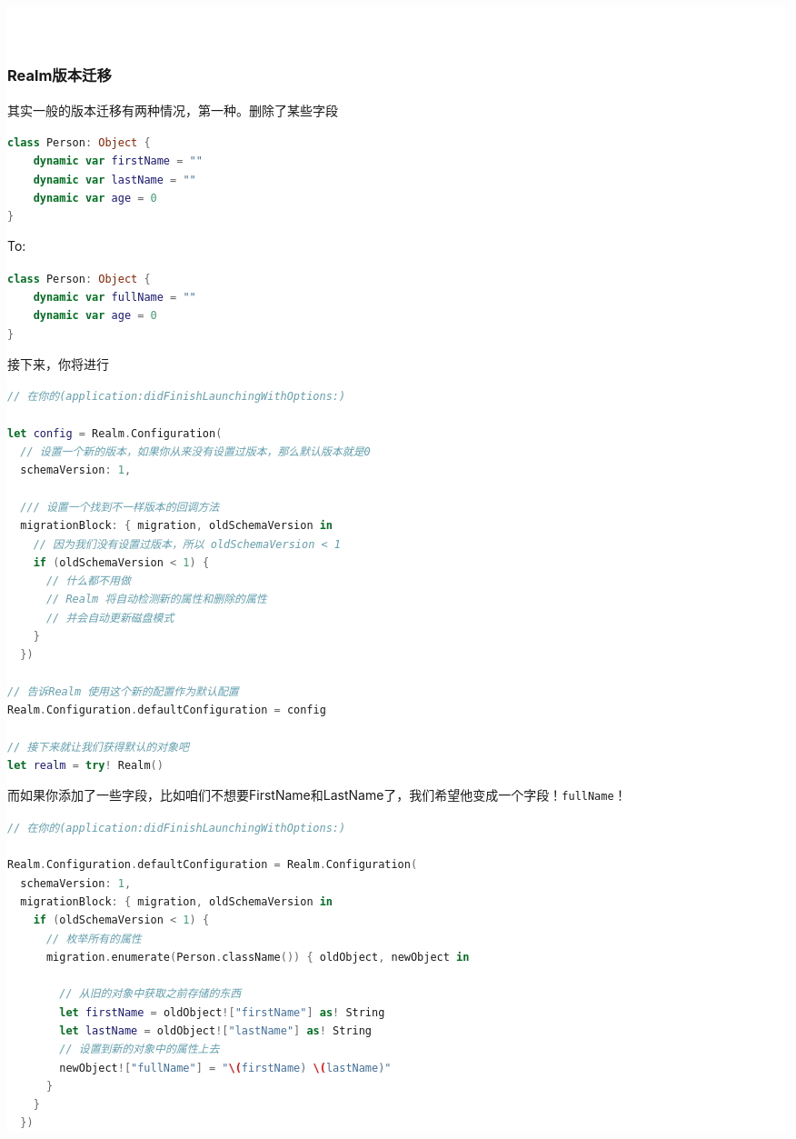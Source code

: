 <a name='Realm版本迁移'></a><br/><br/>
### Realm版本迁移

其实一般的版本迁移有两种情况，第一种。删除了某些字段

````swift
class Person: Object {
    dynamic var firstName = ""
    dynamic var lastName = ""
    dynamic var age = 0
}
````

To:

````swift
class Person: Object {
    dynamic var fullName = ""
    dynamic var age = 0
}
````

接下来，你将进行

````swift
// 在你的(application:didFinishLaunchingWithOptions:)

let config = Realm.Configuration(
  // 设置一个新的版本，如果你从来没有设置过版本，那么默认版本就是0
  schemaVersion: 1,

  /// 设置一个找到不一样版本的回调方法
  migrationBlock: { migration, oldSchemaVersion in
    // 因为我们没有设置过版本，所以 oldSchemaVersion < 1
    if (oldSchemaVersion < 1) {
      // 什么都不用做
      // Realm 将自动检测新的属性和删除的属性
      // 并会自动更新磁盘模式
    }
  })

// 告诉Realm 使用这个新的配置作为默认配置
Realm.Configuration.defaultConfiguration = config

// 接下来就让我们获得默认的对象吧
let realm = try! Realm()
````

而如果你添加了一些字段，比如咱们不想要FirstName和LastName了，我们希望他变成一个字段！`fullName`！

````swift
// 在你的(application:didFinishLaunchingWithOptions:)

Realm.Configuration.defaultConfiguration = Realm.Configuration(
  schemaVersion: 1,
  migrationBlock: { migration, oldSchemaVersion in
    if (oldSchemaVersion < 1) {
      // 枚举所有的属性
      migration.enumerate(Person.className()) { oldObject, newObject in

        // 从旧的对象中获取之前存储的东西
        let firstName = oldObject!["firstName"] as! String
        let lastName = oldObject!["lastName"] as! String
        // 设置到新的对象中的属性上去
        newObject!["fullName"] = "\(firstName) \(lastName)"
      }
    }
  })
````